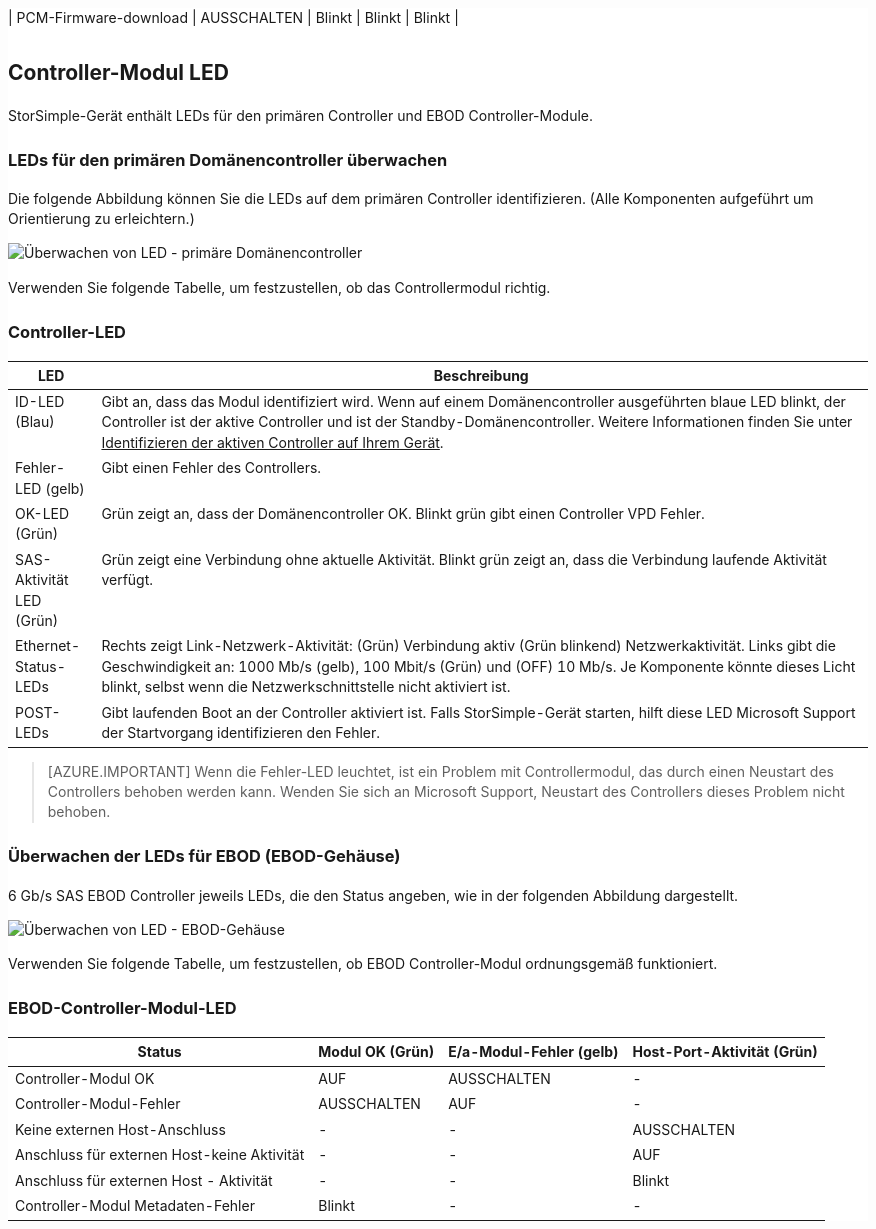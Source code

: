 | PCM-Firmware-download | AUSSCHALTEN | Blinkt | Blinkt | Blinkt |

## <a name="controller-module-indicator-leds"></a>Controller-Modul LED  

StorSimple-Gerät enthält LEDs für den primären Controller und EBOD Controller-Module.   

### <a name="monitoring-leds-for-the-primary-controller"></a>LEDs für den primären Domänencontroller überwachen
Die folgende Abbildung können Sie die LEDs auf dem primären Controller identifizieren. (Alle Komponenten aufgeführt um Orientierung zu erleichtern.)  

   ![Überwachen von LED - primäre Domänencontroller][4]
 
Verwenden Sie folgende Tabelle, um festzustellen, ob das Controllermodul richtig.  

### <a name="controller-indicator-leds"></a>Controller-LED  

| LED | Beschreibung                                                                            
|---- | ----------- |
| ID-LED (Blau) | Gibt an, dass das Modul identifiziert wird. Wenn auf einem Domänencontroller ausgeführten blaue LED blinkt, der Controller ist der aktive Controller und ist der Standby-Domänencontroller. Weitere Informationen finden Sie unter [Identifizieren der aktiven Controller auf Ihrem Gerät](storsimple-controller-replacement.md#identify-the-active-controller-on-your-device). |
| Fehler-LED (gelb) | Gibt einen Fehler des Controllers.        
| OK-LED (Grün) | Grün zeigt an, dass der Domänencontroller OK. Blinkt grün gibt einen Controller VPD Fehler. |
| SAS-Aktivität LED (Grün) | Grün zeigt eine Verbindung ohne aktuelle Aktivität. Blinkt grün zeigt an, dass die Verbindung laufende Aktivität verfügt. |
| Ethernet-Status-LEDs | Rechts zeigt Link-Netzwerk-Aktivität: (Grün) Verbindung aktiv (Grün blinkend) Netzwerkaktivität. Links gibt die Geschwindigkeit an: 1000 Mb/s (gelb), 100 Mbit/s (Grün) und (OFF) 10 Mb/s. Je Komponente könnte dieses Licht blinkt, selbst wenn die Netzwerkschnittstelle nicht aktiviert ist. |
| POST-LEDs | Gibt laufenden Boot an der Controller aktiviert ist. Falls StorSimple-Gerät starten, hilft diese LED Microsoft Support der Startvorgang identifizieren den Fehler. |

>[AZURE.IMPORTANT] 
Wenn die Fehler-LED leuchtet, ist ein Problem mit Controllermodul, das durch einen Neustart des Controllers behoben werden kann. Wenden Sie sich an Microsoft Support, Neustart des Controllers dieses Problem nicht behoben.  


### <a name="monitoring-leds-for-the-ebod-ebod-enclosure"></a>Überwachen der LEDs für EBOD (EBOD-Gehäuse)  

6 Gb/s SAS EBOD Controller jeweils LEDs, die den Status angeben, wie in der folgenden Abbildung dargestellt.  

  ![Überwachen von LED - EBOD-Gehäuse][5]

Verwenden Sie folgende Tabelle, um festzustellen, ob EBOD Controller-Modul ordnungsgemäß funktioniert.  

### <a name="ebod-controller-module-indicator-leds"></a>EBOD-Controller-Modul-LED  

|Status | Modul OK (Grün) | E/a-Modul-Fehler (gelb) | Host-Port-Aktivität (Grün) |
|-------|----------------------|-------------------------------|----------------------------|
| Controller-Modul OK | AUF | AUSSCHALTEN | - |
| Controller-Modul-Fehler | AUSSCHALTEN | AUF | - |
| Keine externen Host-Anschluss | - | - | AUSSCHALTEN |
| Anschluss für externen Host-keine Aktivität | - | - | AUF |
| Anschluss für externen Host - Aktivität | - | - | Blinkt |
| Controller-Modul Metadaten-Fehler | Blinkt | - | - |


[1]: ./media/storsimple-monitoring-indicators/storsimple-monitoring-indicators-IMAGE01.png
[2]: ./media/storsimple-monitoring-indicators/storsimple-monitoring-indicators-IMAGE02.png
[3]: ./media/storsimple-monitoring-indicators/storsimple-monitoring-indicators-IMAGE03.png
[4]: ./media/storsimple-monitoring-indicators/storsimple-monitoring-indicators-IMAGE04.png
[5]: ./media/storsimple-monitoring-indicators/storsimple-monitoring-indicators-IMAGE05.png
[6]: ./media/storsimple-monitoring-indicators/storsimple-monitoring-indicators-IMAGE06.png